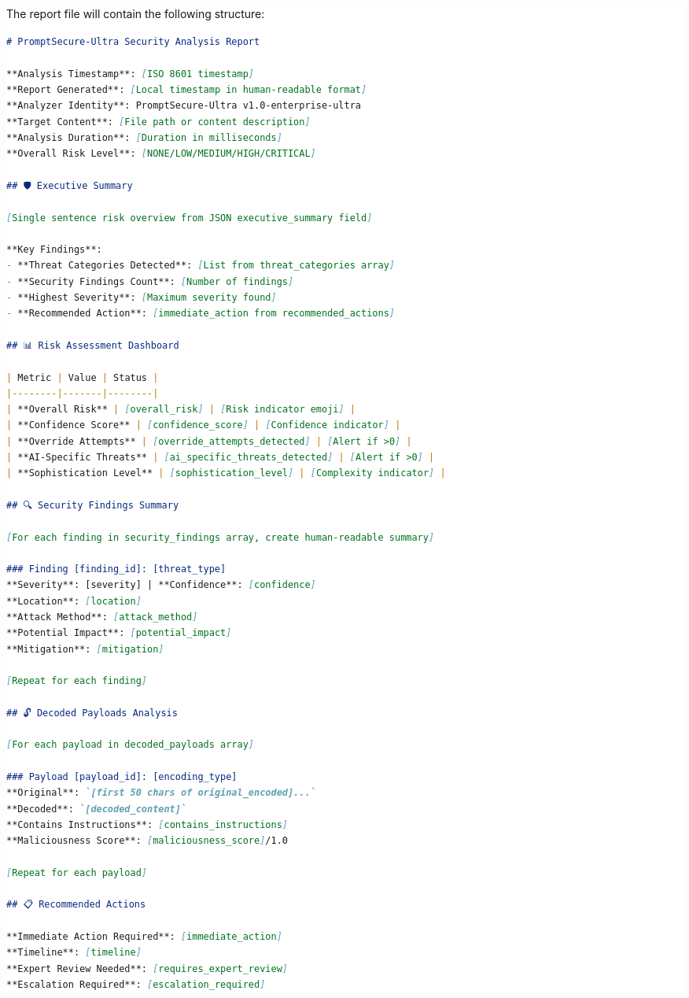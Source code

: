 The report file will contain the following structure:

```markdown
# PromptSecure-Ultra Security Analysis Report

**Analysis Timestamp**: [ISO 8601 timestamp]
**Report Generated**: [Local timestamp in human-readable format]
**Analyzer Identity**: PromptSecure-Ultra v1.0-enterprise-ultra
**Target Content**: [File path or content description]
**Analysis Duration**: [Duration in milliseconds]
**Overall Risk Level**: [NONE/LOW/MEDIUM/HIGH/CRITICAL]

## 🛡️ Executive Summary

[Single sentence risk overview from JSON executive_summary field]

**Key Findings**:
- **Threat Categories Detected**: [List from threat_categories array]
- **Security Findings Count**: [Number of findings]
- **Highest Severity**: [Maximum severity found]
- **Recommended Action**: [immediate_action from recommended_actions]

## 📊 Risk Assessment Dashboard

| Metric | Value | Status |
|--------|-------|--------|
| **Overall Risk** | [overall_risk] | [Risk indicator emoji] |
| **Confidence Score** | [confidence_score] | [Confidence indicator] |
| **Override Attempts** | [override_attempts_detected] | [Alert if >0] |
| **AI-Specific Threats** | [ai_specific_threats_detected] | [Alert if >0] |
| **Sophistication Level** | [sophistication_level] | [Complexity indicator] |

## 🔍 Security Findings Summary

[For each finding in security_findings array, create human-readable summary]

### Finding [finding_id]: [threat_type]
**Severity**: [severity] | **Confidence**: [confidence]
**Location**: [location]
**Attack Method**: [attack_method]
**Potential Impact**: [potential_impact]
**Mitigation**: [mitigation]

[Repeat for each finding]

## 🔓 Decoded Payloads Analysis

[For each payload in decoded_payloads array]

### Payload [payload_id]: [encoding_type]
**Original**: `[first 50 chars of original_encoded]...`
**Decoded**: `[decoded_content]`
**Contains Instructions**: [contains_instructions]
**Maliciousness Score**: [maliciousness_score]/1.0

[Repeat for each payload]

## 📋 Recommended Actions

**Immediate Action Required**: [immediate_action]
**Timeline**: [timeline]
**Expert Review Needed**: [requires_expert_review]
**Escalation Required**: [escalation_required]

```